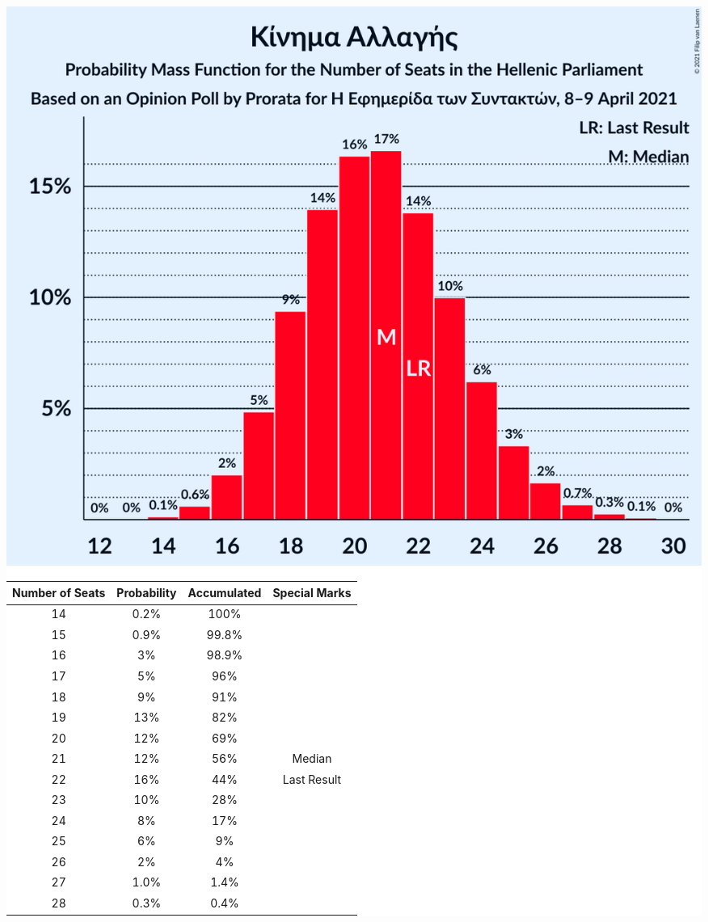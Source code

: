 ![Graph with seats probability mass function not yet produced](2021-04-09-Prorata-seats-pmf-κίνημααλλαγής.png "Seats Probability Mass Function")

| Number of Seats | Probability | Accumulated | Special Marks |
|:---------------:|:-----------:|:-----------:|:-------------:|
| 14 | 0.2% | 100% |  |
| 15 | 0.9% | 99.8% |  |
| 16 | 3% | 98.9% |  |
| 17 | 5% | 96% |  |
| 18 | 9% | 91% |  |
| 19 | 13% | 82% |  |
| 20 | 12% | 69% |  |
| 21 | 12% | 56% | Median |
| 22 | 16% | 44% | Last Result |
| 23 | 10% | 28% |  |
| 24 | 8% | 17% |  |
| 25 | 6% | 9% |  |
| 26 | 2% | 4% |  |
| 27 | 1.0% | 1.4% |  |
| 28 | 0.3% | 0.4% |  |